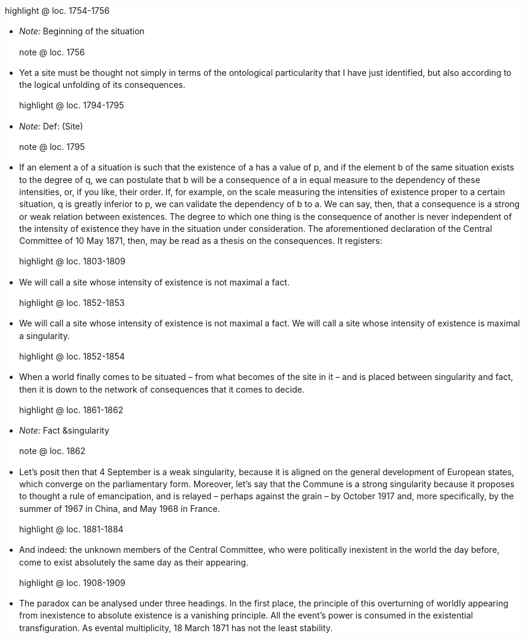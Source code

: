   highlight @ loc. 1754-1756

- _Note:_ Beginning of the situation

  note @ loc. 1756

- Yet a site must be thought not simply in terms of the ontological particularity that I have just identified, but also according to the logical unfolding of its consequences.

  highlight @ loc. 1794-1795

- _Note:_ Def: (Site)

  note @ loc. 1795

- If an element a of a situation is such that the existence of a has a value of p, and if the element b of the same situation exists to the degree of q, we can postulate that b will be a consequence of a in equal measure to the dependency of these intensities, or, if you like, their order. If, for example, on the scale measuring the intensities of existence proper to a certain situation, q is greatly inferior to p, we can validate the dependency of b to a. We can say, then, that a consequence is a strong or weak relation between existences. The degree to which one thing is the consequence of another is never independent of the intensity of existence they have in the situation under consideration. The aforementioned declaration of the Central Committee of 10 May 1871, then, may be read as a thesis on the consequences. It registers:

  highlight @ loc. 1803-1809

- We will call a site whose intensity of existence is not maximal a fact.

  highlight @ loc. 1852-1853

- We will call a site whose intensity of existence is not maximal a fact. We will call a site whose intensity of existence is maximal a singularity.

  highlight @ loc. 1852-1854

- When a world finally comes to be situated – from what becomes of the site in it – and is placed between singularity and fact, then it is down to the network of consequences that it comes to decide.

  highlight @ loc. 1861-1862

- _Note:_ Fact &singularity

  note @ loc. 1862

- Let’s posit then that 4 September is a weak singularity, because it is aligned on the general development of European states, which converge on the parliamentary form. Moreover, let’s say that the Commune is a strong singularity because it proposes to thought a rule of emancipation, and is relayed – perhaps against the grain – by October 1917 and, more specifically, by the summer of 1967 in China, and May 1968 in France.

  highlight @ loc. 1881-1884

- And indeed: the unknown members of the Central Committee, who were politically inexistent in the world the day before, come to exist absolutely the same day as their appearing.

  highlight @ loc. 1908-1909

- The paradox can be analysed under three headings. In the first place, the principle of this overturning of worldly appearing from inexistence to absolute existence is a vanishing principle. All the event’s power is consumed in the existential transfiguration. As evental multiplicity, 18 March 1871 has not the least stability.
